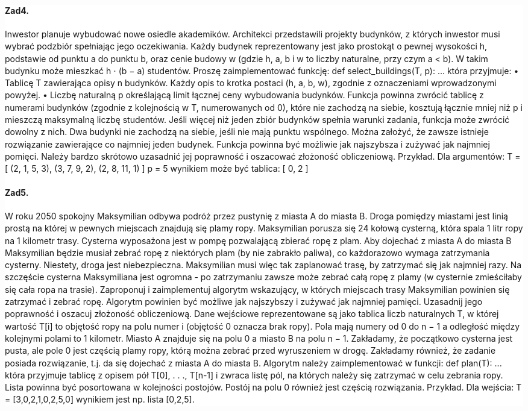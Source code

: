 #### Zad4. 
Inwestor planuje wybudować nowe osiedle akademików. Architekci przedstawili projekty budynków, z których inwestor musi wybrać podzbiór spełniając jego oczekiwania. Każdy budynek reprezentowany jest jako prostokąt o pewnej wysokości h, podstawie od punktu a do punktu b, oraz cenie budowy w (gdzie h, a, b i w to liczby naturalne, przy czym a < b). W takim budynku może mieszkać h ⋅ (b − a) studentów. Proszę zaimplementować funkcję:
def select_buildings(T, p):
...
która przyjmuje:
• Tablicę T zawierająca opisy n budynków. Każdy opis to krotka postaci (h, a, b, w), zgodnie z oznaczeniami wprowadzonymi powyżej.
• Liczbę naturalną p określającą limit łącznej ceny wybudowania budynków.
Funkcja powinna zwrócić tablicę z numerami budynków (zgodnie z kolejnością w T, numerowanych od 0), które nie zachodzą na siebie, kosztują łącznie mniej niż p i mieszczą maksymalną liczbę studentów. Jeśli więcej niż jeden zbiór budynków spełnia warunki zadania, funkcja może zwrócić dowolny z nich. Dwa budynki nie zachodzą na siebie, jeśli nie mają punktu wspólnego. Można założyć, że zawsze istnieje rozwiązanie zawierające co najmniej jeden budynek. Funkcja powinna być możliwie jak najszybsza i zużywać jak najmniej pomięci. Należy bardzo skrótowo uzasadnić jej poprawność i oszacować złożoność obliczeniową.
Przykład. Dla argumentów:
T = [ (2, 1, 5, 3),
(3, 7, 9, 2),
(2, 8, 11, 1) ]
p = 5
wynikiem może być tablica: [ 0, 2 ]

#### Zad5.
W roku 2050 spokojny Maksymilian odbywa podróż przez pustynię z miasta A do miasta B. Droga pomiędzy miastami jest linią prostą na której w pewnych miejscach znajdują się plamy ropy. Maksymilian porusza się 24 kołową cysterną, która spala 1 litr ropy na 1 kilometr trasy. Cysterna wyposażona jest w pompę pozwalającą zbierać ropę z plam. Aby dojechać z miasta A do miasta B Maksymilian będzie musiał zebrać ropę z niektórych plam (by nie zabrakło paliwa), co każdorazowo wymaga zatrzymania cysterny. Niestety, droga jest niebezpieczna. Maksymilian musi więc tak zaplanować trasę, by zatrzymać się jak najmniej razy. Na szczęście cysterna Maksymiliana jest ogromna - po zatrzymaniu zawsze może zebrać całą ropę z plamy (w cysternie zmieściłaby się cała ropa na trasie). Zaproponuj i zaimplementuj algorytm wskazujący, w których miejscach trasy Maksymilian powinien się zatrzymać i zebrać ropę. Algorytm powinien być możliwe jak najszybszy i zużywać jak najmniej pamięci. Uzasadnij jego poprawność i oszacuj złożoność obliczeniową. Dane wejściowe reprezentowane są jako tablica liczb naturalnych T, w której wartość T[i] to objętość ropy na polu numer i (objętość 0 oznacza brak ropy). Pola mają numery od 0 do n − 1 a odległość między kolejnymi polami to 1 kilometr. Miasto A znajduje się na polu 0 a miasto B na polu n − 1. Zakładamy, że początkowo cysterna jest pusta, ale pole 0 jest częścią plamy ropy, którą można zebrać przed wyruszeniem w drogę. Zakładamy również, że zadanie posiada rozwiązanie, t.j. da się dojechać z miasta A do miasta B. Algorytm należy zaimplementować w funkcji:
def plan(T):
...
która przyjmuje tablicę z opisem pół T[0], . . ., T[n-1] i zwraca listę pól, na których należy się zatrzymać w celu zebrania ropy. Lista powinna być posortowana w kolejności postojów. Postój na polu 0 również jest częścią rozwiązania.
Przykład. Dla wejścia:
T = [3,0,2,1,0,2,5,0]
wynikiem jest np. lista [0,2,5].
